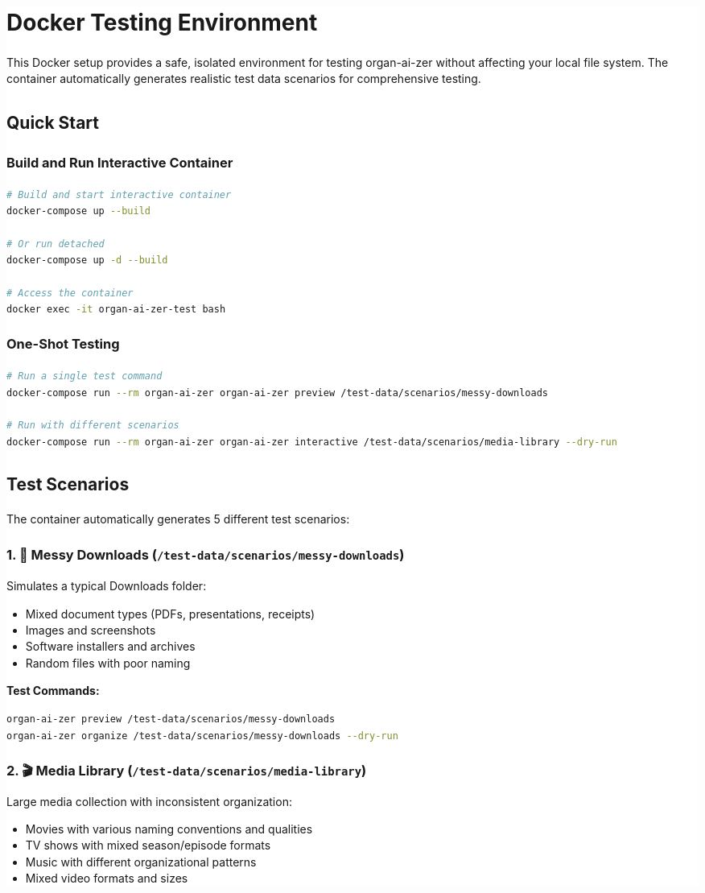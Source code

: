 # Docker Testing Environment

This Docker setup provides a safe, isolated environment for testing organ-ai-zer without affecting your local file system. The container automatically generates realistic test data scenarios for comprehensive testing.

## Quick Start

### Build and Run Interactive Container
```bash
# Build and start interactive container
docker-compose up --build

# Or run detached
docker-compose up -d --build

# Access the container
docker exec -it organ-ai-zer-test bash
```

### One-Shot Testing
```bash
# Run a single test command
docker-compose run --rm organ-ai-zer organ-ai-zer preview /test-data/scenarios/messy-downloads

# Run with different scenarios
docker-compose run --rm organ-ai-zer organ-ai-zer interactive /test-data/scenarios/media-library --dry-run
```

## Test Scenarios

The container automatically generates 5 different test scenarios:

### 1. 📁 Messy Downloads (`/test-data/scenarios/messy-downloads`)
Simulates a typical Downloads folder:
- Mixed document types (PDFs, presentations, receipts)
- Images and screenshots
- Software installers and archives
- Random files with poor naming

**Test Commands:**
```bash
organ-ai-zer preview /test-data/scenarios/messy-downloads
organ-ai-zer organize /test-data/scenarios/messy-downloads --dry-run
```

### 2. 🎬 Media Library (`/test-data/scenarios/media-library`)
Large media collection with inconsistent organization:
- Movies with various naming conventions and qualities
- TV shows with mixed season/episode formats
- Music with different organizational patterns
- Mixed video formats and sizes
